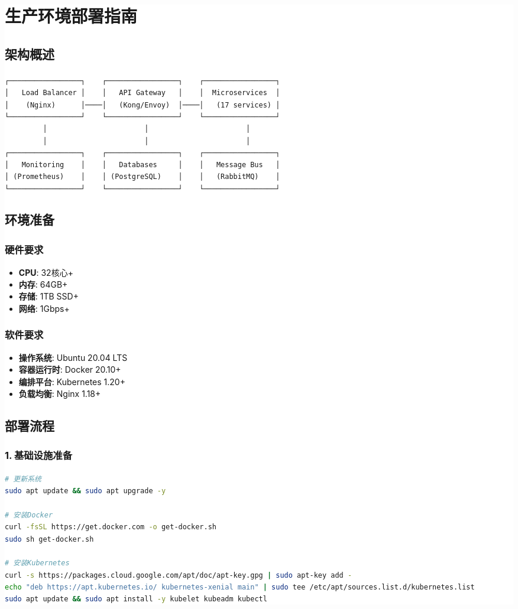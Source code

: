 # 生产环境部署指南

## 架构概述

```
┌─────────────────┐    ┌─────────────────┐    ┌─────────────────┐
│   Load Balancer │    │   API Gateway   │    │  Microservices  │
│    (Nginx)      │────│   (Kong/Envoy)  │────│   (17 services) │
└─────────────────┘    └─────────────────┘    └─────────────────┘
         │                       │                       │
         │                       │                       │
┌─────────────────┐    ┌─────────────────┐    ┌─────────────────┐
│   Monitoring    │    │   Databases     │    │   Message Bus   │
│ (Prometheus)    │    │ (PostgreSQL)    │    │   (RabbitMQ)    │
└─────────────────┘    └─────────────────┘    └─────────────────┘
```

## 环境准备

### 硬件要求
- **CPU**: 32核心+
- **内存**: 64GB+
- **存储**: 1TB SSD+
- **网络**: 1Gbps+

### 软件要求
- **操作系统**: Ubuntu 20.04 LTS
- **容器运行时**: Docker 20.10+
- **编排平台**: Kubernetes 1.20+
- **负载均衡**: Nginx 1.18+

## 部署流程

### 1. 基础设施准备
```bash
# 更新系统
sudo apt update && sudo apt upgrade -y

# 安装Docker
curl -fsSL https://get.docker.com -o get-docker.sh
sudo sh get-docker.sh

# 安装Kubernetes
curl -s https://packages.cloud.google.com/apt/doc/apt-key.gpg | sudo apt-key add -
echo "deb https://apt.kubernetes.io/ kubernetes-xenial main" | sudo tee /etc/apt/sources.list.d/kubernetes.list
sudo apt update && sudo apt install -y kubelet kubeadm kubectl
```
